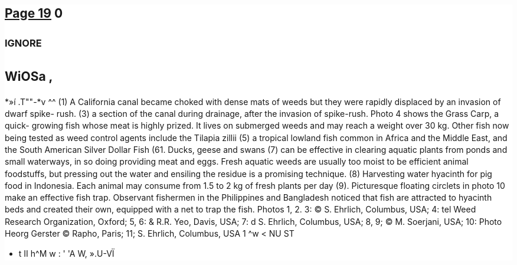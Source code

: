 ## [Page 19](074780engo.pdf#page=19) 0

### IGNORE

WiOSa ,
---
*»í
.T""-*v
^^
(1) A California canal became choked with
dense mats of weeds but they were rapidly
displaced by an invasion of dwarf spike-
rush. (3) a section of the canal during
drainage, after the invasion of spike-rush.
Photo 4 shows the Grass Carp, a quick-
growing fish whose meat is highly prized.
It lives on submerged weeds and may
reach a weight over 30 kg. Other fish now
being tested as weed control agents
include the Tilapia zillii (5) a tropical
lowland fish common in Africa and the
Middle East, and the South American Silver
Dollar Fish (61. Ducks, geese and swans (7)
can be effective in clearing aquatic plants
from ponds and small waterways, in so
doing providing meat and eggs. Fresh
aquatic weeds are usually too moist to be
efficient animal foodstuffs, but pressing
out the water and ensiling the residue is a
promising technique.
(8) Harvesting water hyacinth for pig food
in Indonesia. Each animal may consume
from 1.5 to 2 kg of fresh plants per day (9).
Picturesque floating circlets in photo 10
make an effective fish trap. Observant
fishermen in the Philippines and
Bangladesh noticed that fish are attracted
to hyacinth beds and created their own,
equipped with a net to trap the fish.
Photos 1, 2. 3: © S. Ehrlich, Columbus, USA; 4: tel Weed
Research Organization, Oxford; 5, 6: & R.R. Yeo, Davis, USA;
7: d S. Ehrlich, Columbus, USA; 8, 9; © M. Soerjani, USA;
10: Photo Heorg Gerster © Rapho, Paris; 11; S. Ehrlich,
Columbus, USA
1 ^w
<
NU
ST
* t II h^M w
:
' 'A
W,
».U-VÏ
